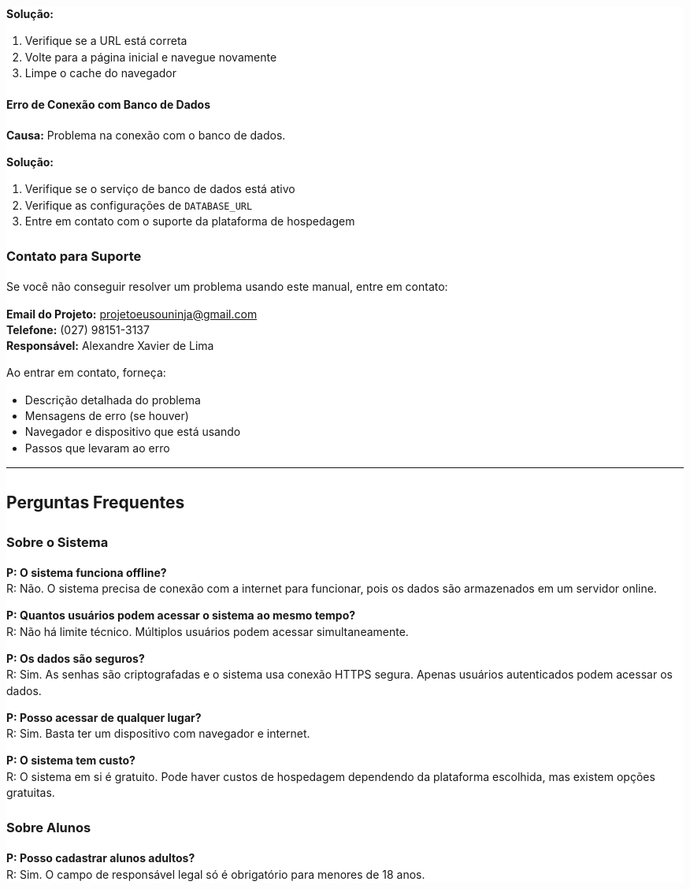 **Solução:**
1. Verifique se a URL está correta
2. Volte para a página inicial e navegue novamente
3. Limpe o cache do navegador

#### Erro de Conexão com Banco de Dados

**Causa:** Problema na conexão com o banco de dados.

**Solução:**
1. Verifique se o serviço de banco de dados está ativo
2. Verifique as configurações de `DATABASE_URL`
3. Entre em contato com o suporte da plataforma de hospedagem

### Contato para Suporte

Se você não conseguir resolver um problema usando este manual, entre em contato:

**Email do Projeto:** projetoeusouninja@gmail.com  
**Telefone:** (027) 98151-3137  
**Responsável:** Alexandre Xavier de Lima

Ao entrar em contato, forneça:
- Descrição detalhada do problema
- Mensagens de erro (se houver)
- Navegador e dispositivo que está usando
- Passos que levaram ao erro

---

## Perguntas Frequentes

### Sobre o Sistema

**P: O sistema funciona offline?**  
R: Não. O sistema precisa de conexão com a internet para funcionar, pois os dados são armazenados em um servidor online.

**P: Quantos usuários podem acessar o sistema ao mesmo tempo?**  
R: Não há limite técnico. Múltiplos usuários podem acessar simultaneamente.

**P: Os dados são seguros?**  
R: Sim. As senhas são criptografadas e o sistema usa conexão HTTPS segura. Apenas usuários autenticados podem acessar os dados.

**P: Posso acessar de qualquer lugar?**  
R: Sim. Basta ter um dispositivo com navegador e internet.

**P: O sistema tem custo?**  
R: O sistema em si é gratuito. Pode haver custos de hospedagem dependendo da plataforma escolhida, mas existem opções gratuitas.

### Sobre Alunos

**P: Posso cadastrar alunos adultos?**  
R: Sim. O campo de responsável legal só é obrigatório para menores de 18 anos.
